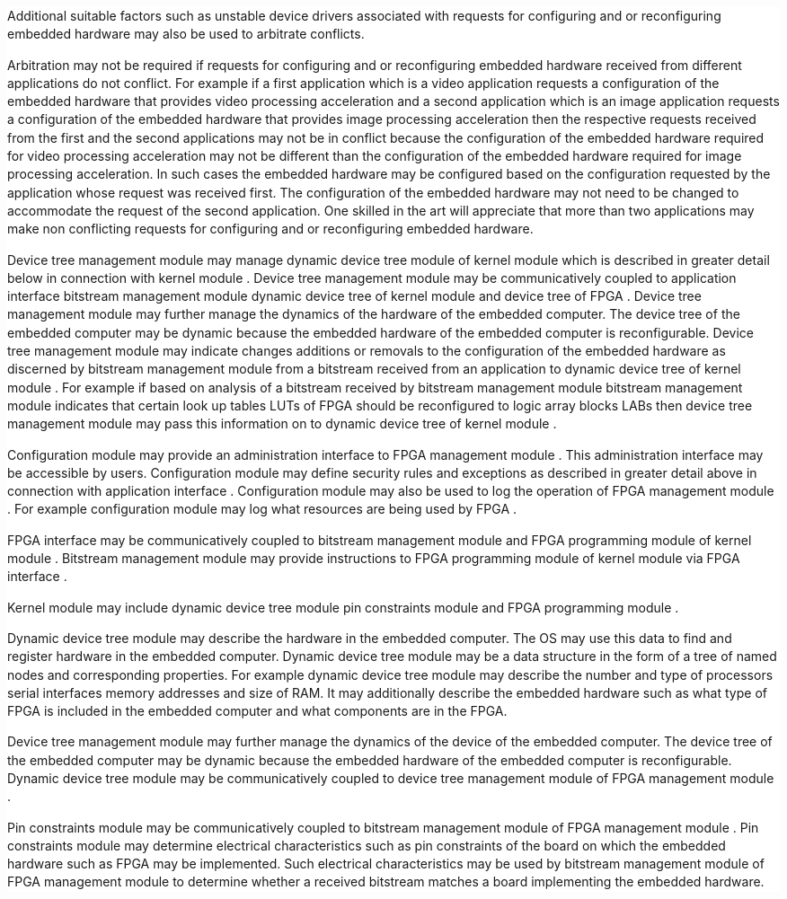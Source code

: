 Additional suitable factors such as unstable device drivers associated with requests for configuring and or reconfiguring embedded hardware may also be used to arbitrate conflicts.

Arbitration may not be required if requests for configuring and or reconfiguring embedded hardware received from different applications do not conflict. For example if a first application which is a video application requests a configuration of the embedded hardware that provides video processing acceleration and a second application which is an image application requests a configuration of the embedded hardware that provides image processing acceleration then the respective requests received from the first and the second applications may not be in conflict because the configuration of the embedded hardware required for video processing acceleration may not be different than the configuration of the embedded hardware required for image processing acceleration. In such cases the embedded hardware may be configured based on the configuration requested by the application whose request was received first. The configuration of the embedded hardware may not need to be changed to accommodate the request of the second application. One skilled in the art will appreciate that more than two applications may make non conflicting requests for configuring and or reconfiguring embedded hardware.

Device tree management module may manage dynamic device tree module of kernel module which is described in greater detail below in connection with kernel module . Device tree management module may be communicatively coupled to application interface bitstream management module dynamic device tree of kernel module and device tree of FPGA . Device tree management module may further manage the dynamics of the hardware of the embedded computer. The device tree of the embedded computer may be dynamic because the embedded hardware of the embedded computer is reconfigurable. Device tree management module may indicate changes additions or removals to the configuration of the embedded hardware as discerned by bitstream management module from a bitstream received from an application to dynamic device tree of kernel module . For example if based on analysis of a bitstream received by bitstream management module bitstream management module indicates that certain look up tables LUTs of FPGA should be reconfigured to logic array blocks LABs then device tree management module may pass this information on to dynamic device tree of kernel module .

Configuration module may provide an administration interface to FPGA management module . This administration interface may be accessible by users. Configuration module may define security rules and exceptions as described in greater detail above in connection with application interface . Configuration module may also be used to log the operation of FPGA management module . For example configuration module may log what resources are being used by FPGA .

FPGA interface may be communicatively coupled to bitstream management module and FPGA programming module of kernel module . Bitstream management module may provide instructions to FPGA programming module of kernel module via FPGA interface .

Kernel module may include dynamic device tree module pin constraints module and FPGA programming module .

Dynamic device tree module may describe the hardware in the embedded computer. The OS may use this data to find and register hardware in the embedded computer. Dynamic device tree module may be a data structure in the form of a tree of named nodes and corresponding properties. For example dynamic device tree module may describe the number and type of processors serial interfaces memory addresses and size of RAM. It may additionally describe the embedded hardware such as what type of FPGA is included in the embedded computer and what components are in the FPGA.

Device tree management module may further manage the dynamics of the device of the embedded computer. The device tree of the embedded computer may be dynamic because the embedded hardware of the embedded computer is reconfigurable. Dynamic device tree module may be communicatively coupled to device tree management module of FPGA management module .

Pin constraints module may be communicatively coupled to bitstream management module of FPGA management module . Pin constraints module may determine electrical characteristics such as pin constraints of the board on which the embedded hardware such as FPGA may be implemented. Such electrical characteristics may be used by bitstream management module of FPGA management module to determine whether a received bitstream matches a board implementing the embedded hardware.
